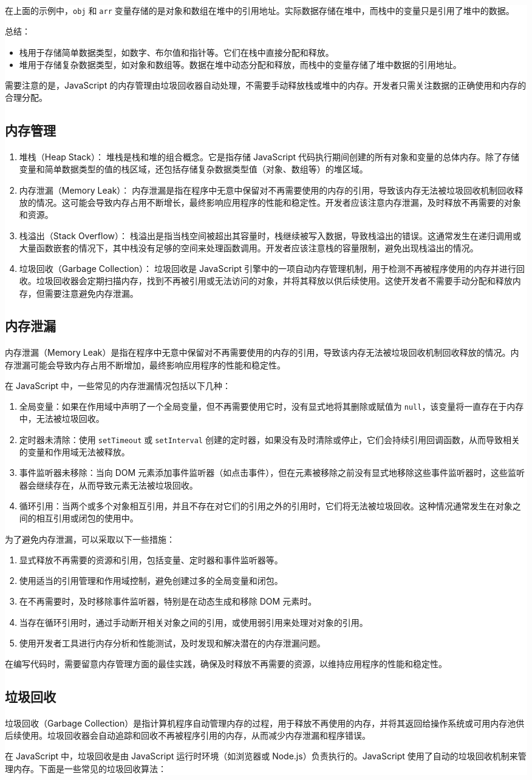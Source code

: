 在上面的示例中，`obj` 和 `arr` 变量存储的是对象和数组在堆中的引用地址。实际数据存储在堆中，而栈中的变量只是引用了堆中的数据。

总结：
- 栈用于存储简单数据类型，如数字、布尔值和指针等。它们在栈中直接分配和释放。
- 堆用于存储复杂数据类型，如对象和数组等。数据在堆中动态分配和释放，而栈中的变量存储了堆中数据的引用地址。

需要注意的是，JavaScript 的内存管理由垃圾回收器自动处理，不需要手动释放栈或堆中的内存。开发者只需关注数据的正确使用和内存的合理分配。

## 内存管理

1. 堆栈（Heap Stack）：
   堆栈是栈和堆的组合概念。它是指存储 JavaScript 代码执行期间创建的所有对象和变量的总体内存。除了存储变量和简单数据类型的值的栈区域，还包括存储复杂数据类型值（对象、数组等）的堆区域。

2. 内存泄漏（Memory Leak）：
   内存泄漏是指在程序中无意中保留对不再需要使用的内存的引用，导致该内存无法被垃圾回收机制回收释放的情况。这可能会导致内存占用不断增长，最终影响应用程序的性能和稳定性。开发者应该注意内存泄漏，及时释放不再需要的对象和资源。

3. 栈溢出（Stack Overflow）：
   栈溢出是指当栈空间被超出其容量时，栈继续被写入数据，导致栈溢出的错误。这通常发生在递归调用或大量函数嵌套的情况下，其中栈没有足够的空间来处理函数调用。开发者应该注意栈的容量限制，避免出现栈溢出的情况。

4. 垃圾回收（Garbage Collection）：
   垃圾回收是 JavaScript 引擎中的一项自动内存管理机制，用于检测不再被程序使用的内存并进行回收。垃圾回收器会定期扫描内存，找到不再被引用或无法访问的对象，并将其释放以供后续使用。这使开发者不需要手动分配和释放内存，但需要注意避免内存泄漏。

## 内存泄漏

内存泄漏（Memory Leak）是指在程序中无意中保留对不再需要使用的内存的引用，导致该内存无法被垃圾回收机制回收释放的情况。内存泄漏可能会导致内存占用不断增加，最终影响应用程序的性能和稳定性。

在 JavaScript 中，一些常见的内存泄漏情况包括以下几种：

1. 全局变量：如果在作用域中声明了一个全局变量，但不再需要使用它时，没有显式地将其删除或赋值为 `null`，该变量将一直存在于内存中，无法被垃圾回收。

2. 定时器未清除：使用 `setTimeout` 或 `setInterval` 创建的定时器，如果没有及时清除或停止，它们会持续引用回调函数，从而导致相关的变量和作用域无法被释放。

3. 事件监听器未移除：当向 DOM 元素添加事件监听器（如点击事件），但在元素被移除之前没有显式地移除这些事件监听器时，这些监听器会继续存在，从而导致元素无法被垃圾回收。

4. 循环引用：当两个或多个对象相互引用，并且不存在对它们的引用之外的引用时，它们将无法被垃圾回收。这种情况通常发生在对象之间的相互引用或闭包的使用中。

为了避免内存泄漏，可以采取以下一些措施：

1. 显式释放不再需要的资源和引用，包括变量、定时器和事件监听器等。

2. 使用适当的引用管理和作用域控制，避免创建过多的全局变量和闭包。

3. 在不再需要时，及时移除事件监听器，特别是在动态生成和移除 DOM 元素时。

4. 当存在循环引用时，通过手动断开相关对象之间的引用，或使用弱引用来处理对对象的引用。

5. 使用开发者工具进行内存分析和性能测试，及时发现和解决潜在的内存泄漏问题。

在编写代码时，需要留意内存管理方面的最佳实践，确保及时释放不再需要的资源，以维持应用程序的性能和稳定性。

## 垃圾回收

垃圾回收（Garbage Collection）是指计算机程序自动管理内存的过程，用于释放不再使用的内存，并将其返回给操作系统或可用内存池供后续使用。垃圾回收器会自动追踪和回收不再被程序引用的内存，从而减少内存泄漏和程序错误。

在 JavaScript 中，垃圾回收是由 JavaScript 运行时环境（如浏览器或 Node.js）负责执行的。JavaScript 使用了自动的垃圾回收机制来管理内存。下面是一些常见的垃圾回收算法：
